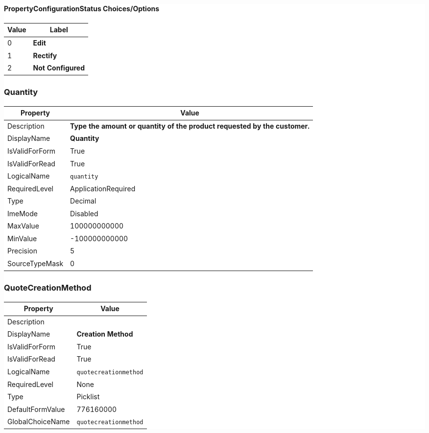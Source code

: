 #### PropertyConfigurationStatus Choices/Options

|Value|Label|
|---|---|
|0|**Edit**|
|1|**Rectify**|
|2|**Not Configured**|

### <a name="BKMK_Quantity"></a> Quantity

|Property|Value|
|---|---|
|Description|**Type the amount or quantity of the product requested by the customer.**|
|DisplayName|**Quantity**|
|IsValidForForm|True|
|IsValidForRead|True|
|LogicalName|`quantity`|
|RequiredLevel|ApplicationRequired|
|Type|Decimal|
|ImeMode|Disabled|
|MaxValue|100000000000|
|MinValue|-100000000000|
|Precision|5|
|SourceTypeMask|0|

### <a name="BKMK_QuoteCreationMethod"></a> QuoteCreationMethod

|Property|Value|
|---|---|
|Description||
|DisplayName|**Creation Method**|
|IsValidForForm|True|
|IsValidForRead|True|
|LogicalName|`quotecreationmethod`|
|RequiredLevel|None|
|Type|Picklist|
|DefaultFormValue|776160000|
|GlobalChoiceName|`quotecreationmethod`|
